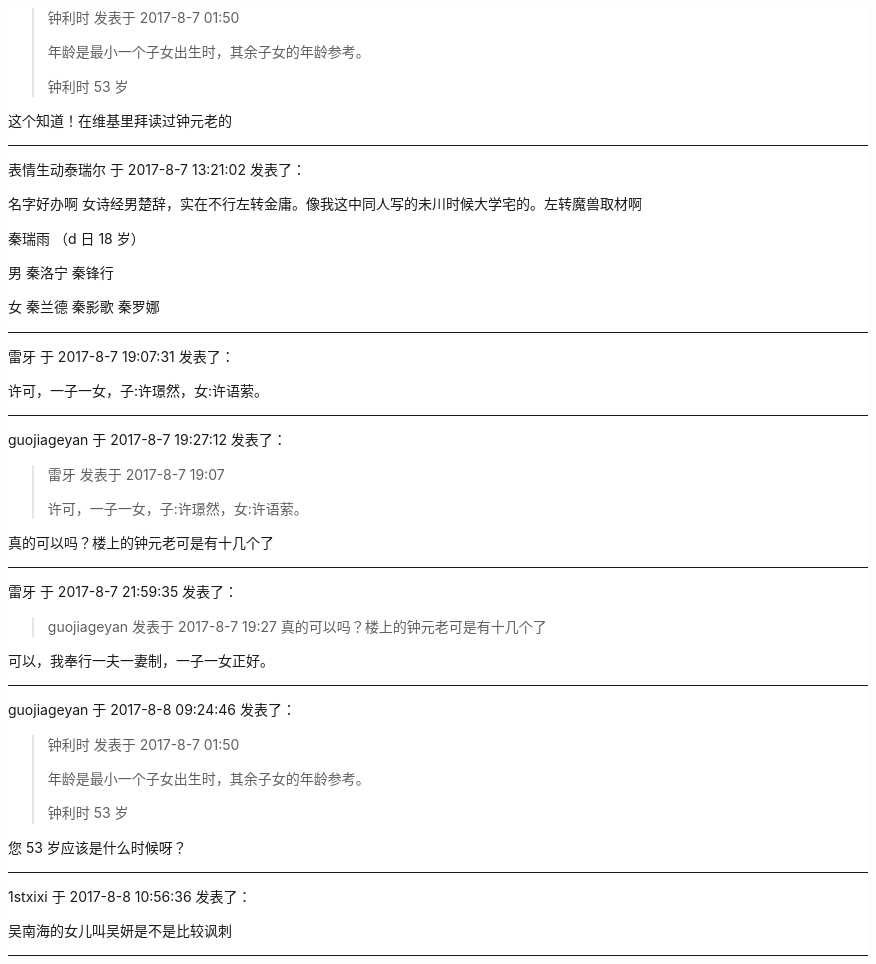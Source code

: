 > 钟利时 发表于 2017-8-7 01:50
>
> 年龄是最小一个子女出生时，其余子女的年龄参考。
>
> 钟利时 53 岁

这个知道！在维基里拜读过钟元老的

---

表情生动泰瑞尔 于 2017-8-7 13:21:02 发表了：

名字好办啊 女诗经男楚辞，实在不行左转金庸。像我这中同人写的未川时候大学宅的。左转魔兽取材啊

秦瑞雨 （d 日 18 岁）

男 秦洛宁 秦锋行

女 秦兰德 秦影歌 秦罗娜

---

雷牙 于 2017-8-7 19:07:31 发表了：

许可，一子一女，子:许璟然，女:许语萦。

---

guojiageyan 于 2017-8-7 19:27:12 发表了：

> 雷牙 发表于 2017-8-7 19:07
>
> 许可，一子一女，子:许璟然，女:许语萦。

真的可以吗？楼上的钟元老可是有十几个了

---

雷牙 于 2017-8-7 21:59:35 发表了：

> guojiageyan 发表于 2017-8-7 19:27 真的可以吗？楼上的钟元老可是有十几个了

可以，我奉行一夫一妻制，一子一女正好。

---

guojiageyan 于 2017-8-8 09:24:46 发表了：

> 钟利时 发表于 2017-8-7 01:50
>
> 年龄是最小一个子女出生时，其余子女的年龄参考。
>
> 钟利时 53 岁

您 53 岁应该是什么时候呀？

---

1stxixi 于 2017-8-8 10:56:36 发表了：

吴南海的女儿叫吴妍是不是比较讽刺

---